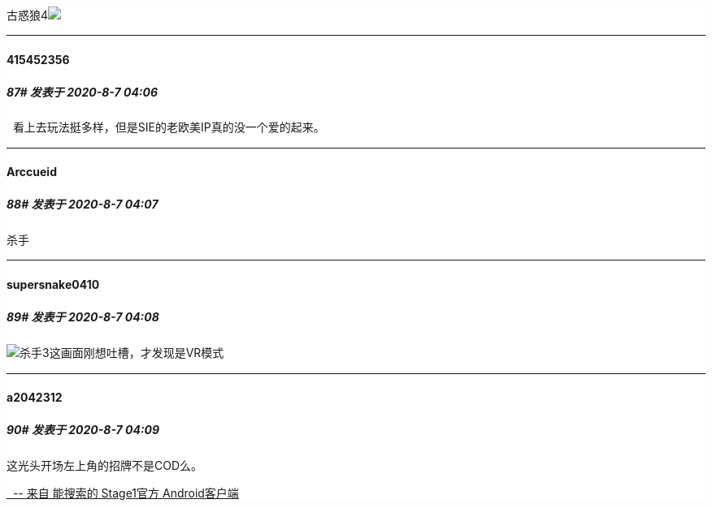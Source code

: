 

古惑狼4<img src="https://static.saraba1st.com/image/smiley/face2017/037.png" referrerpolicy="no-referrer">







-----

####  415452356  
##### 87#       发表于 2020-8-7 04:06




  看上去玩法挺多样，但是SIE的老欧美IP真的没一个爱的起来。







-----

####  Arccueid  
##### 88#       发表于 2020-8-7 04:07




杀手







-----

####  supersnake0410  
##### 89#       发表于 2020-8-7 04:08



<img src="https://static.saraba1st.com/image/smiley/face2017/037.png" referrerpolicy="no-referrer">杀手3这画面刚想吐槽，才发现是VR模式







-----

####  a2042312  
##### 90#       发表于 2020-8-7 04:09




这光头开场左上角的招牌不是COD么。

[  -- 来自 能搜索的 Stage1官方 Android客户端](https://www.coolapk.com/apk/140634)
